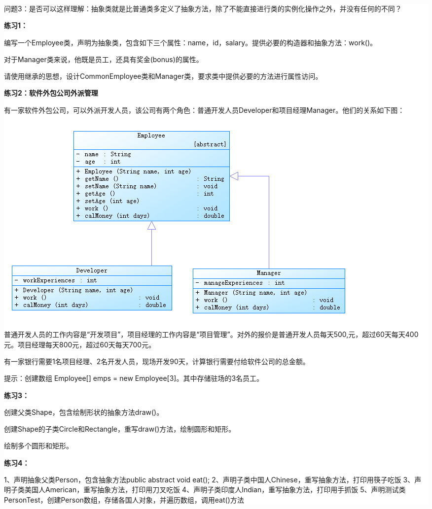 问题3：是否可以这样理解：抽象类就是比普通类多定义了抽象方法，除了不能直接进行类的实例化操作之外，并没有任何的不同？

**练习1：**

编写一个Employee类，声明为抽象类，包含如下三个属性：name，id，salary。提供必要的构造器和抽象方法：work()。

对于Manager类来说，他既是员工，还具有奖金(bonus)的属性。

请使用继承的思想，设计CommonEmployee类和Manager类，要求类中提供必要的方法进行属性访问。

**练习2：软件外包公司外派管理**

有一家软件外包公司，可以外派开发人员，该公司有两个角色：普通开发人员Developer和项目经理Manager。他们的关系如下图：

![image-20220504164925878](/java/lang/base/08/image-20220504164925878.png)

普通开发人员的工作内容是“开发项目”，项目经理的工作内容是“项目管理”。对外的报价是普通开发人员每天500,元，超过60天每天400元。项目经理每天800元，超过60天每天700元。

有一家银行需要1名项目经理、2名开发人员，现场开发90天，计算银行需要付给软件公司的总金额。

提示：创建数组 Employee[] emps = new Employee[3]。其中存储驻场的3名员工。

**练习3：**

创建父类Shape，包含绘制形状的抽象方法draw()。

创建Shape的子类Circle和Rectangle，重写draw()方法，绘制圆形和矩形。

绘制多个圆形和矩形。

**练习4：**

1、声明抽象父类Person，包含抽象方法public abstract void eat();
2、声明子类中国人Chinese，重写抽象方法，打印用筷子吃饭
3、声明子类美国人American，重写抽象方法，打印用刀叉吃饭
4、声明子类印度人Indian，重写抽象方法，打印用手抓饭
5、声明测试类PersonTest，创建Person数组，存储各国人对象，并遍历数组，调用eat()方法
